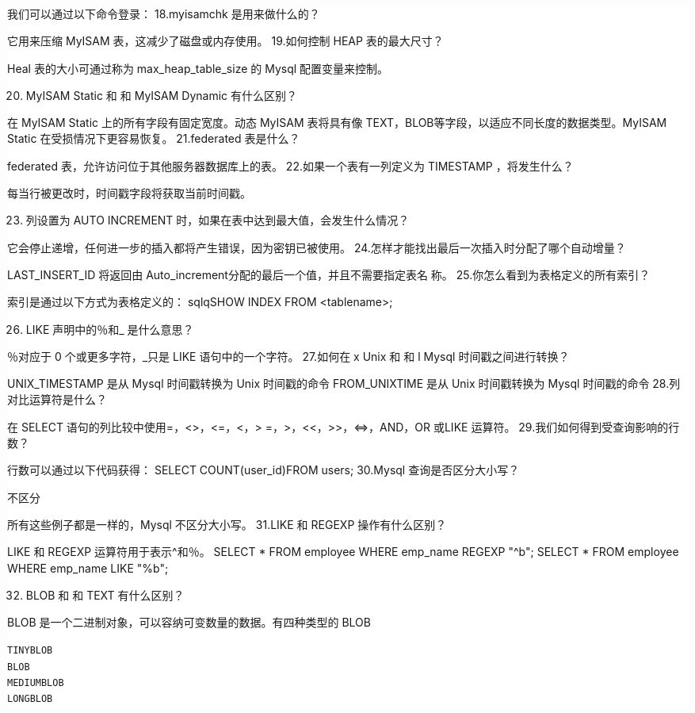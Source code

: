 我们可以通过以下命令登录：
18.myisamchk 是用来做什么的？

它用来压缩 MyISAM 表，这减少了磁盘或内存使用。
19.如何控制 HEAP 表的最大尺寸？

Heal 表的大小可通过称为 max_heap_table_size 的 Mysql 配置变量来控制。

20. MyISAM Static 和 和 MyISAM Dynamic 有什么区别？

在 MyISAM Static 上的所有字段有固定宽度。动态 MyISAM 表将具有像 TEXT，BLOB等字段，以适应不同长度的数据类型。MyISAM Static 在受损情况下更容易恢复。
21.federated 表是什么？

federated 表，允许访问位于其他服务器数据库上的表。
22.如果一个表有一列定义为 TIMESTAMP ，将发生什么？

每当行被更改时，时间戳字段将获取当前时间戳。

23. 列设置为 AUTO INCREMENT 时，如果在表中达到最大值，会发生什么情况？

它会停止递增，任何进一步的插入都将产生错误，因为密钥已被使用。
24.怎样才能找出最后一次插入时分配了哪个自动增量？

LAST_INSERT_ID 将返回由 Auto_increment分配的最后一个值，并且不需要指定表名
称。
25.你怎么看到为表格定义的所有索引？

索引是通过以下方式为表格定义的：
sqlqSHOW INDEX FROM &lt;tablename&gt;;

26. LIKE 声明中的％和_ 是什么意思？

％对应于 0 个或更多字符，_只是 LIKE 语句中的一个字符。
27.如何在 x Unix 和 和 l Mysql 时间戳之间进行转换？

UNIX_TIMESTAMP 是从 Mysql 时间戳转换为 Unix 时间戳的命令
FROM_UNIXTIME 是从 Unix 时间戳转换为 Mysql 时间戳的命令
28.列对比运算符是什么？

在 SELECT 语句的列比较中使用=，&lt;&gt;，&lt;=，&lt;，&gt; =，&gt;，&lt;&lt;，&gt;&gt;，&lt;=&gt;，AND，OR 或LIKE 运算符。
29.我们如何得到受查询影响的行数？

行数可以通过以下代码获得：
SELECT COUNT(user_id)FROM users;
30.Mysql 查询是否区分大小写？

不区分

所有这些例子都是一样的，Mysql 不区分大小写。
31.LIKE 和 REGEXP 操作有什么区别？

LIKE 和 REGEXP 运算符用于表示^和％。
SELECT * FROM employee WHERE emp_name REGEXP &quot;^b&quot;;
SELECT * FROM employee WHERE emp_name LIKE &quot;%b&quot;;

32. BLOB 和 和 TEXT 有什么区别？

BLOB 是一个二进制对象，可以容纳可变数量的数据。有四种类型的 BLOB

    TINYBLOB
    BLOB
    MEDIUMBLOB
    LONGBLOB
